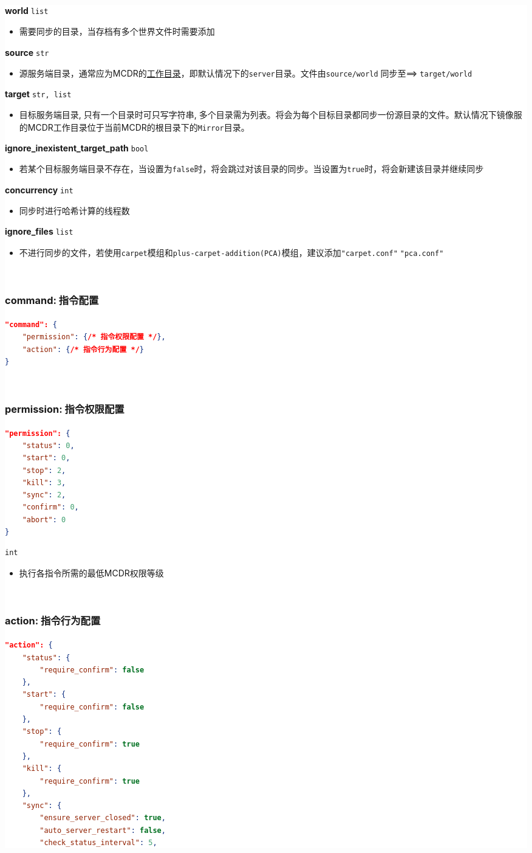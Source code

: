 **world** `list`
- 需要同步的目录，当存档有多个世界文件时需要添加

**source** `str`
- 源服务端目录，通常应为MCDR的[工作目录](https://mcdreforged.readthedocs.io/zh-cn/latest/configuration.html#working-directory)，即默认情况下的`server`目录。文件由`source/world` 同步至==> `target/world`

**target** `str, list`
- 目标服务端目录, 只有一个目录时可只写字符串, 多个目录需为列表。将会为每个目标目录都同步一份源目录的文件。默认情况下镜像服的MCDR工作目录位于当前MCDR的根目录下的`Mirror`目录。

**ignore_inexistent_target_path** `bool`
- 若某个目标服务端目录不存在，当设置为`false`时，将会跳过对该目录的同步。当设置为`true`时，将会新建该目录并继续同步

**concurrency** `int`
- 同步时进行哈希计算的线程数

**ignore_files** `list`
- 不进行同步的文件，若使用`carpet`模组和`plus-carpet-addition(PCA)`模组，建议添加`"carpet.conf"` `"pca.conf"`

<br>

### command: 指令配置

```json
"command": {
    "permission": {/* 指令权限配置 */},
    "action": {/* 指令行为配置 */}
}
```

<br>

### permission: 指令权限配置
```json
"permission": {
    "status": 0,
    "start": 0,
    "stop": 2,
    "kill": 3,
    "sync": 2,
    "confirm": 0,
    "abort": 0
}
```
`int`
- 执行各指令所需的最低MCDR权限等级

<br>

### action: 指令行为配置
```json
"action": {
    "status": {
        "require_confirm": false
    },
    "start": {
        "require_confirm": false
    },
    "stop": {
        "require_confirm": true
    },
    "kill": {
        "require_confirm": true
    },
    "sync": {
        "ensure_server_closed": true,
        "auto_server_restart": false,
        "check_status_interval": 5,
```